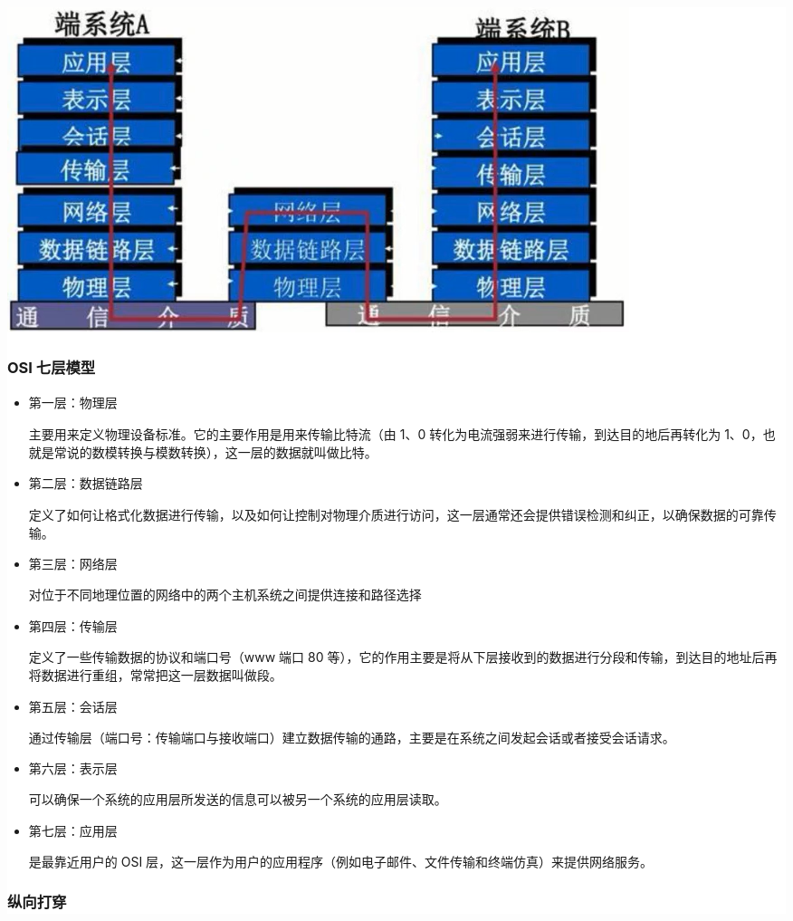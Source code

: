 ![1](assets/17-01/2021-01-07-22-00-59.png)

### OSI 七层模型

-   第一层：物理层

    主要用来定义物理设备标准。它的主要作用是用来传输比特流（由 1、0 转化为电流强弱来进行传输，到达目的地后再转化为 1、0，也就是常说的数模转换与模数转换），这一层的数据就叫做比特。

-   第二层：数据链路层

    定义了如何让格式化数据进行传输，以及如何让控制对物理介质进行访问，这一层通常还会提供错误检测和纠正，以确保数据的可靠传输。

-   第三层：网络层

    对位于不同地理位置的网络中的两个主机系统之间提供连接和路径选择

-   第四层：传输层

    定义了一些传输数据的协议和端口号（www 端口 80 等），它的作用主要是将从下层接收到的数据进行分段和传输，到达目的地址后再将数据进行重组，常常把这一层数据叫做段。

-   第五层：会话层

    通过传输层（端口号：传输端口与接收端口）建立数据传输的通路，主要是在系统之间发起会话或者接受会话请求。

-   第六层：表示层

    可以确保一个系统的应用层所发送的信息可以被另一个系统的应用层读取。

-   第七层：应用层

    是最靠近用户的 OSI 层，这一层作为用户的应用程序（例如电子邮件、文件传输和终端仿真）来提供网络服务。

### 纵向打穿
